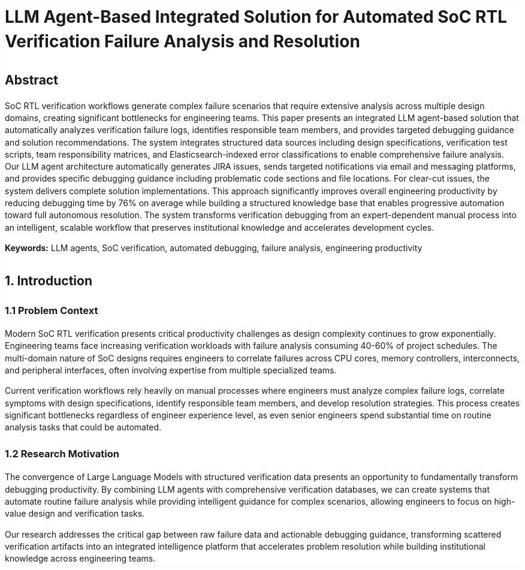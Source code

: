 # LLM Agent-Based Integrated Solution for Automated SoC RTL Verification Failure Analysis and Resolution

## Abstract

SoC RTL verification workflows generate complex failure scenarios that require extensive analysis across multiple design domains, creating significant bottlenecks for engineering teams. This paper presents an integrated LLM agent-based solution that automatically analyzes verification failure logs, identifies responsible team members, and provides targeted debugging guidance and solution recommendations. The system integrates structured data sources including design specifications, verification test scripts, team responsibility matrices, and Elasticsearch-indexed error classifications to enable comprehensive failure analysis. Our LLM agent architecture automatically generates JIRA issues, sends targeted notifications via email and messaging platforms, and provides specific debugging guidance including problematic code sections and file locations. For clear-cut issues, the system delivers complete solution implementations. This approach significantly improves overall engineering productivity by reducing debugging time by 76% on average while building a structured knowledge base that enables progressive automation toward full autonomous resolution. The system transforms verification debugging from an expert-dependent manual process into an intelligent, scalable workflow that preserves institutional knowledge and accelerates development cycles.

**Keywords:** LLM agents, SoC verification, automated debugging, failure analysis, engineering productivity

## 1. Introduction

### 1.1 Problem Context

Modern SoC RTL verification presents critical productivity challenges as design complexity continues to grow exponentially. Engineering teams face increasing verification workloads with failure analysis consuming 40-60% of project schedules. The multi-domain nature of SoC designs requires engineers to correlate failures across CPU cores, memory controllers, interconnects, and peripheral interfaces, often involving expertise from multiple specialized teams.

Current verification workflows rely heavily on manual processes where engineers must analyze complex failure logs, correlate symptoms with design specifications, identify responsible team members, and develop resolution strategies. This process creates significant bottlenecks regardless of engineer experience level, as even senior engineers spend substantial time on routine analysis tasks that could be automated.

### 1.2 Research Motivation

The convergence of Large Language Models with structured verification data presents an opportunity to fundamentally transform debugging productivity. By combining LLM agents with comprehensive verification databases, we can create systems that automate routine failure analysis while providing intelligent guidance for complex scenarios, allowing engineers to focus on high-value design and verification tasks.

Our research addresses the critical gap between raw failure data and actionable debugging guidance, transforming scattered verification artifacts into an integrated intelligence platform that accelerates problem resolution while building institutional knowledge across engineering teams.
